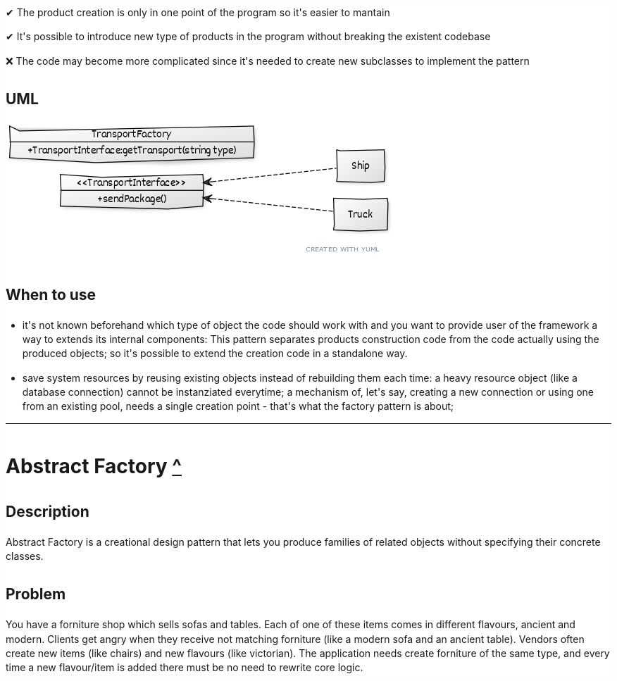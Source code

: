 ✔ The product creation is only in one point of the program so it's easier to mantain

✔ It's possible to introduce new type of products in the program without breaking the existent codebase

❌ The code may become more complicated since it's needed to create new subclasses to implement the pattern

## UML
![](img/factory.png)

## When to use

- it's not known beforehand which type of object the code should work with and you want to provide user of the framework a way to extends its internal components:
This pattern separates products construction code from the code actually using the produced objects; so it's possible to extend the creation code in a standalone way.

- save system resources by reusing existing objects instead of rebuilding them each time:
a heavy resource object (like a database connection) cannot be instanziated everytime; a mechanism of, let's say, creating a new connection or using one from an existing pool, needs a single creation point - that's what the factory pattern is about; 
---

<a name="abstractfactory"></a>
# Abstract Factory [\^](#index)

## Description
Abstract Factory is a creational design pattern that lets you produce families of related objects without specifying their concrete classes.


## Problem
You have a forniture shop which sells sofas and tables. Each of one of these items comes in different flavours, ancient and modern.
Clients get angry when they receive not matching forniture (like a modern sofa and an ancient table).
Vendors often create new items (like chairs) and new flavours (like victorian).
The application needs create forniture of the same type, and every time a new flavour/item is added there must be no need to rewrite core logic.
